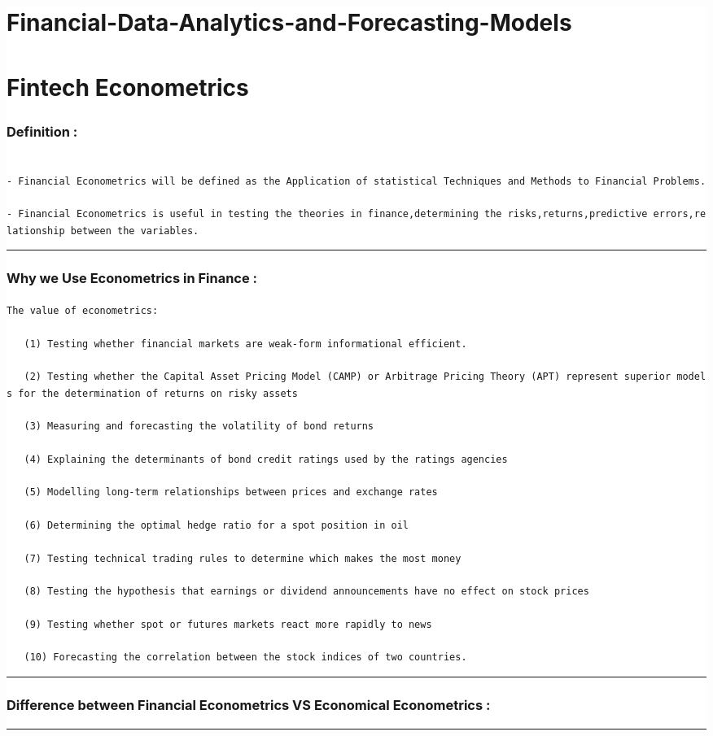 # Financial-Data-Analytics-and-Forecasting-Models

# Fintech Econometrics

### Definition :

```

- Financial Econometrics will be defined as the Application of statistical Techniques and Methods to Financial Problems.

- Financial Econometrics is useful in testing the theories in finance,determining the risks,returns,predictive errors,relationship between the variables.

```

---

### Why we Use Econometrics in Finance :

```
The value of econometrics:

   (1) Testing whether financial markets are weak-form informational efficient.

   (2) Testing whether the Capital Asset Pricing Model (CAMP) or Arbitrage Pricing Theory (APT) represent superior models for the determination of returns on risky assets

   (3) Measuring and forecasting the volatility of bond returns

   (4) Explaining the determinants of bond credit ratings used by the ratings agencies

   (5) Modelling long-term relationships between prices and exchange rates

   (6) Determining the optimal hedge ratio for a spot position in oil

   (7) Testing technical trading rules to determine which makes the most money

   (8) Testing the hypothesis that earnings or dividend announcements have no effect on stock prices

   (9) Testing whether spot or futures markets react more rapidly to news

   (10) Forecasting the correlation between the stock indices of two countries.

```

---

### Difference between Financial Econometrics VS Economical Econometrics :

---